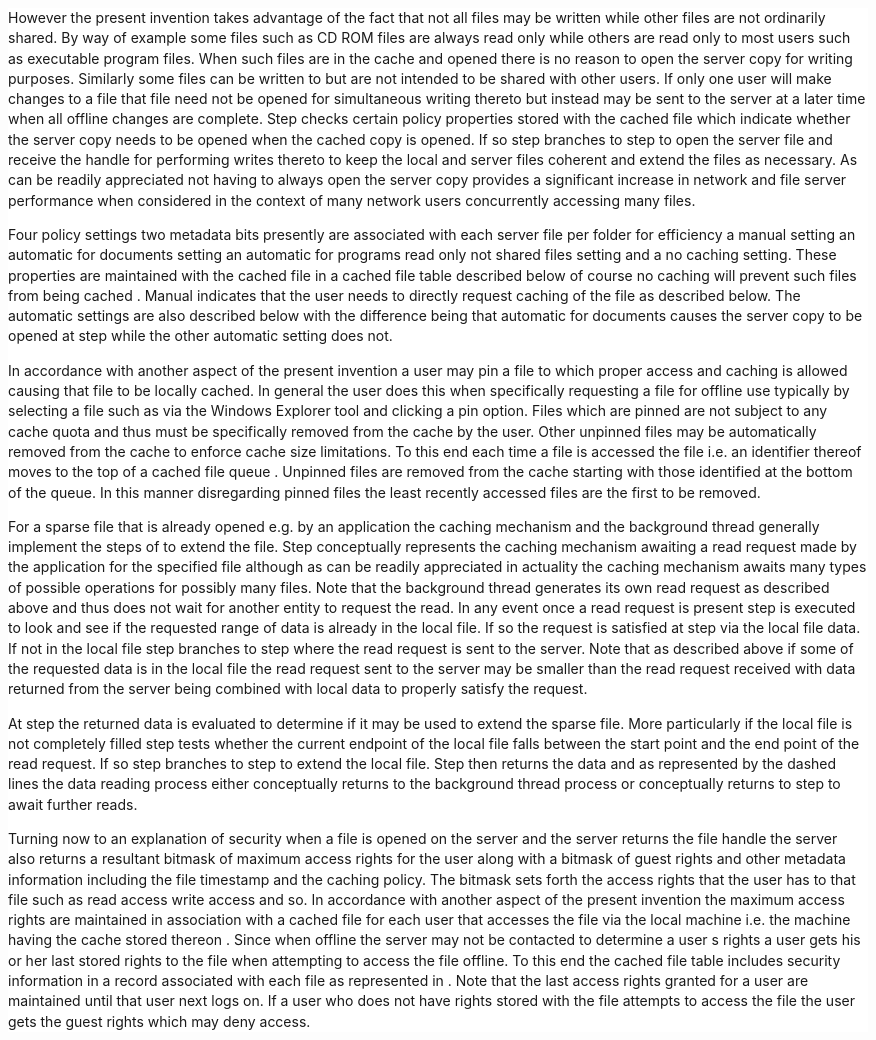 However the present invention takes advantage of the fact that not all files may be written while other files are not ordinarily shared. By way of example some files such as CD ROM files are always read only while others are read only to most users such as executable program files. When such files are in the cache and opened there is no reason to open the server copy for writing purposes. Similarly some files can be written to but are not intended to be shared with other users. If only one user will make changes to a file that file need not be opened for simultaneous writing thereto but instead may be sent to the server at a later time when all offline changes are complete. Step checks certain policy properties stored with the cached file which indicate whether the server copy needs to be opened when the cached copy is opened. If so step branches to step to open the server file and receive the handle for performing writes thereto to keep the local and server files coherent and extend the files as necessary. As can be readily appreciated not having to always open the server copy provides a significant increase in network and file server performance when considered in the context of many network users concurrently accessing many files.

Four policy settings two metadata bits presently are associated with each server file per folder for efficiency a manual setting an automatic for documents setting an automatic for programs read only not shared files setting and a no caching setting. These properties are maintained with the cached file in a cached file table described below of course no caching will prevent such files from being cached . Manual indicates that the user needs to directly request caching of the file as described below. The automatic settings are also described below with the difference being that automatic for documents causes the server copy to be opened at step while the other automatic setting does not.

In accordance with another aspect of the present invention a user may pin a file to which proper access and caching is allowed causing that file to be locally cached. In general the user does this when specifically requesting a file for offline use typically by selecting a file such as via the Windows Explorer tool and clicking a pin option. Files which are pinned are not subject to any cache quota and thus must be specifically removed from the cache by the user. Other unpinned files may be automatically removed from the cache to enforce cache size limitations. To this end each time a file is accessed the file i.e. an identifier thereof moves to the top of a cached file queue . Unpinned files are removed from the cache starting with those identified at the bottom of the queue. In this manner disregarding pinned files the least recently accessed files are the first to be removed.

For a sparse file that is already opened e.g. by an application the caching mechanism and the background thread generally implement the steps of to extend the file. Step conceptually represents the caching mechanism awaiting a read request made by the application for the specified file although as can be readily appreciated in actuality the caching mechanism awaits many types of possible operations for possibly many files. Note that the background thread generates its own read request as described above and thus does not wait for another entity to request the read. In any event once a read request is present step is executed to look and see if the requested range of data is already in the local file. If so the request is satisfied at step via the local file data. If not in the local file step branches to step where the read request is sent to the server. Note that as described above if some of the requested data is in the local file the read request sent to the server may be smaller than the read request received with data returned from the server being combined with local data to properly satisfy the request.

At step the returned data is evaluated to determine if it may be used to extend the sparse file. More particularly if the local file is not completely filled step tests whether the current endpoint of the local file falls between the start point and the end point of the read request. If so step branches to step to extend the local file. Step then returns the data and as represented by the dashed lines the data reading process either conceptually returns to the background thread process or conceptually returns to step to await further reads.

Turning now to an explanation of security when a file is opened on the server and the server returns the file handle the server also returns a resultant bitmask of maximum access rights for the user along with a bitmask of guest rights and other metadata information including the file timestamp and the caching policy. The bitmask sets forth the access rights that the user has to that file such as read access write access and so. In accordance with another aspect of the present invention the maximum access rights are maintained in association with a cached file for each user that accesses the file via the local machine i.e. the machine having the cache stored thereon . Since when offline the server may not be contacted to determine a user s rights a user gets his or her last stored rights to the file when attempting to access the file offline. To this end the cached file table includes security information in a record associated with each file as represented in . Note that the last access rights granted for a user are maintained until that user next logs on. If a user who does not have rights stored with the file attempts to access the file the user gets the guest rights which may deny access.

